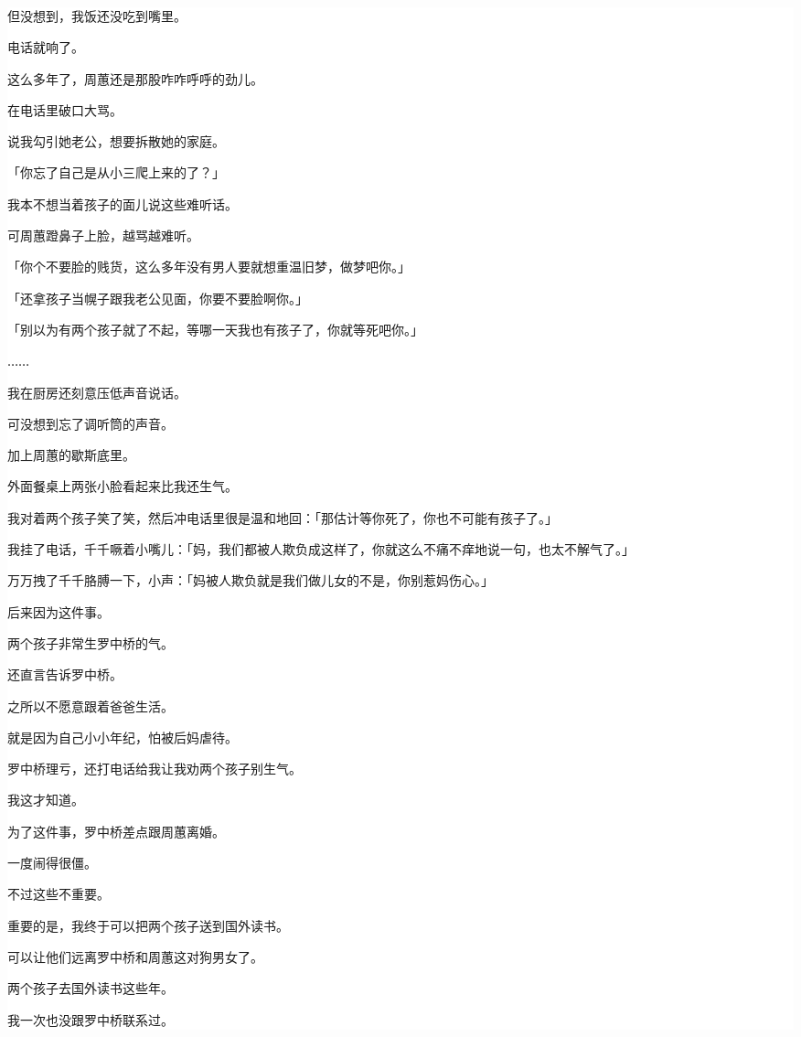 但没想到，我饭还没吃到嘴里。

电话就响了。

这么多年了，周蕙还是那股咋咋呼呼的劲儿。

在电话里破口大骂。

说我勾引她老公，想要拆散她的家庭。

「你忘了自己是从小三爬上来的了？」

我本不想当着孩子的面儿说这些难听话。

可周蕙蹬鼻子上脸，越骂越难听。

「你个不要脸的贱货，这么多年没有男人要就想重温旧梦，做梦吧你。」

「还拿孩子当幌子跟我老公见面，你要不要脸啊你。」

「别以为有两个孩子就了不起，等哪一天我也有孩子了，你就等死吧你。」

……

我在厨房还刻意压低声音说话。

可没想到忘了调听筒的声音。

加上周蕙的歇斯底里。

外面餐桌上两张小脸看起来比我还生气。

我对着两个孩子笑了笑，然后冲电话里很是温和地回：「那估计等你死了，你也不可能有孩子了。」

我挂了电话，千千噘着小嘴儿：「妈，我们都被人欺负成这样了，你就这么不痛不痒地说一句，也太不解气了。」

万万拽了千千胳膊一下，小声：「妈被人欺负就是我们做儿女的不是，你别惹妈伤心。」

后来因为这件事。

两个孩子非常生罗中桥的气。

还直言告诉罗中桥。

之所以不愿意跟着爸爸生活。

就是因为自己小小年纪，怕被后妈虐待。

罗中桥理亏，还打电话给我让我劝两个孩子别生气。

我这才知道。

为了这件事，罗中桥差点跟周蕙离婚。

一度闹得很僵。

不过这些不重要。

重要的是，我终于可以把两个孩子送到国外读书。

可以让他们远离罗中桥和周蕙这对狗男女了。

两个孩子去国外读书这些年。

我一次也没跟罗中桥联系过。

